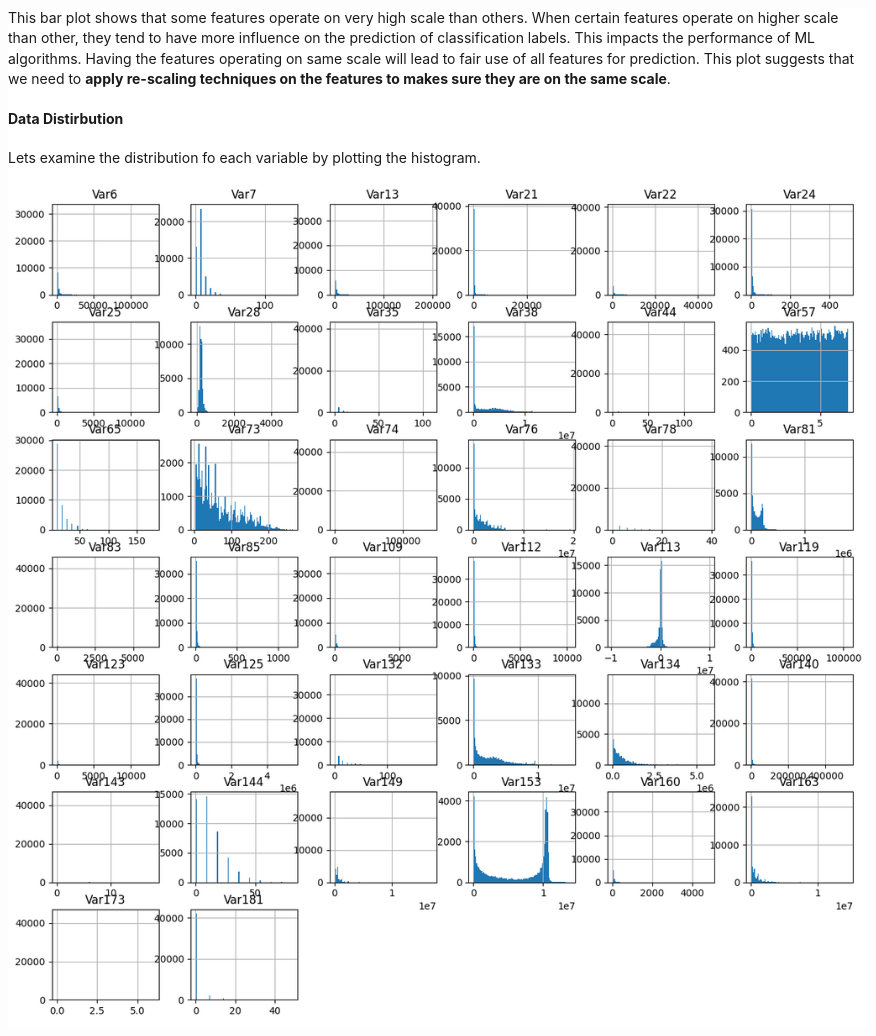 This bar plot shows that some features operate on very high scale than others. When certain features operate on higher scale than other, they tend to have more influence on the prediction of classification labels. This impacts the performance of ML algorithms. Having the features operating on same scale will lead to fair use of all features for prediction. This plot suggests that we need to **apply re-scaling techniques on the features to makes sure they are on the same scale**.  

#### Data Distirbution

Lets examine the distribution fo each variable by plotting the histogram. 


![alt text](image.png)
